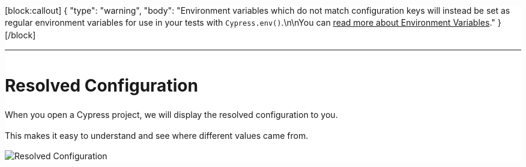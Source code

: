 [block:callout]
{
  "type": "warning",
  "body": "Environment variables which do not match configuration keys will instead be set as regular environment variables for use in your tests with `Cypress.env()`.\n\nYou can [read more about Environment Variables](https://on.cypress.io/environment-variables)."
}
[/block]

***

# Resolved Configuration

When you open a Cypress project, we will display the resolved configuration to you.

This makes it easy to understand and see where different values came from.

![Resolved Configuration](https://cloud.githubusercontent.com/assets/1271364/20274382/62343774-aa62-11e6-8d88-219fdc8512f9.png)
